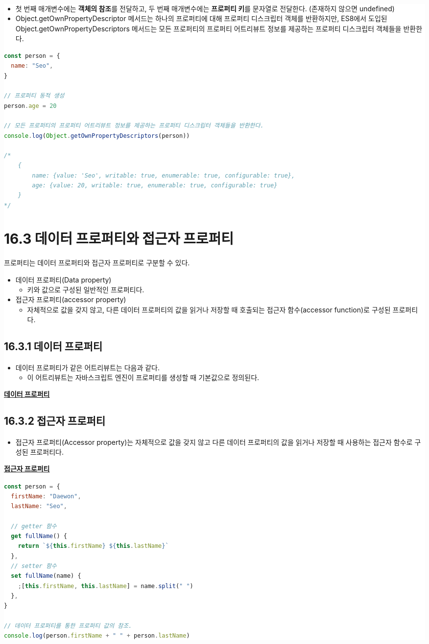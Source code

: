- 첫 번째 매개변수에는 **객체의 참조**를 전달하고, 두 번째 매개변수에는 **프로퍼티 키**를 문자열로 전달한다. (존재하지 않으면 undefined)
- Object.getOwnPropertyDescriptor 메서드는 하나의 프로퍼티에 대해 프로퍼티 디스크립터 객체를 반환하지만, ES8에서 도입된 Object.getOwnPropertyDescriptors 메서드는 모든 프로퍼티의 프로퍼티 어트리뷰트 정보를 제공하는 프로퍼티 디스크립터 객체들을 반환한다.

```jsx
const person = {
  name: "Seo",
}

// 프로퍼티 동적 생성
person.age = 20

// 모든 프로퍼티의 프로퍼티 어트리뷰트 정보를 제공하는 프로퍼티 디스크립터 객체들을 반환한다.
console.log(Object.getOwnPropertyDescriptors(person))

/*
    {
        name: {value: 'Seo', writable: true, enumerable: true, configurable: true},
        age: {value: 20, writable: true, enumerable: true, configurable: true}
    }
*/
```

# 16.3 데이터 프로퍼티와 접근자 프로퍼티

프로퍼티는 데이터 프로퍼티와 접근자 프로퍼티로 구분할 수 있다.

- 데이터 프로퍼티(Data property)
  - 키와 값으로 구성된 일반적인 프로퍼티다.
- 접근자 프로퍼티(accessor property)
  - 자체적으로 값을 갖지 않고, 다른 데이터 프로퍼티의 값을 읽거나 저장할 때 호출되는 접근자 함수(accessor function)로 구성된 프로퍼티다.

## 16.3.1 데이터 프로퍼티

- 데이터 프로퍼티가 같은 어트리뷰트는 다음과 같다.
  - 이 어트리뷰트는 자바스크립트 엔진이 프로퍼티를 생성할 때 기본값으로 정의된다.

[**데이터 프로퍼티**](https://adhesive-ice-cb5.notion.site/f13acb964bea42e28967d08aa8c6e13b?v=4ed07f920df24499a0bffdf044b444e3)

## 16.3.2 접근자 프로퍼티

- 접근자 프로퍼티(Accessor property)는 자체적으로 값을 갖지 않고 다른 데이터 프로퍼티의 값을 읽거나 저장할 때 사용하는 접근자 함수로 구성된 프로퍼티다.

[**접근자 프로퍼티**](https://adhesive-ice-cb5.notion.site/4f76cd6ec268411aaa9cbcbfa95f2088?v=8063ce58fc714e5f84307df23bd4943d)

```jsx
const person = {
  firstName: "Daewon",
  lastName: "Seo",

  // getter 함수
  get fullName() {
    return `${this.firstName} ${this.lastName}`
  },
  // setter 함수
  set fullName(name) {
    ;[this.firstName, this.lastName] = name.split(" ")
  },
}

// 데이터 프로퍼티를 통한 프로퍼티 값의 참조.
console.log(person.firstName + " " + person.lastName)

```